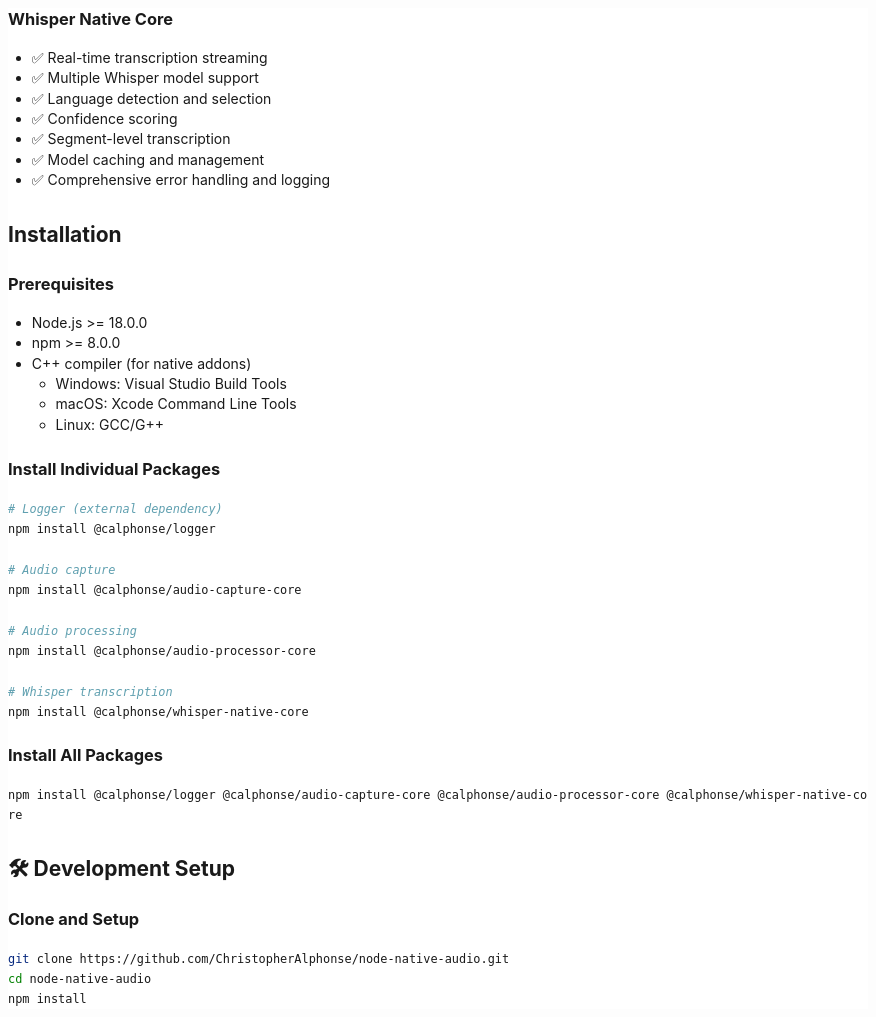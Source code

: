 ### Whisper Native Core
- ✅ Real-time transcription streaming
- ✅ Multiple Whisper model support
- ✅ Language detection and selection
- ✅ Confidence scoring
- ✅ Segment-level transcription
- ✅ Model caching and management
- ✅ Comprehensive error handling and logging

## Installation

### Prerequisites

- Node.js >= 18.0.0
- npm >= 8.0.0
- C++ compiler (for native addons)
  - Windows: Visual Studio Build Tools
  - macOS: Xcode Command Line Tools
  - Linux: GCC/G++

### Install Individual Packages

```bash
# Logger (external dependency)
npm install @calphonse/logger

# Audio capture
npm install @calphonse/audio-capture-core

# Audio processing
npm install @calphonse/audio-processor-core

# Whisper transcription
npm install @calphonse/whisper-native-core
```

### Install All Packages

```bash
npm install @calphonse/logger @calphonse/audio-capture-core @calphonse/audio-processor-core @calphonse/whisper-native-core
```

## 🛠️ Development Setup

### Clone and Setup

```bash
git clone https://github.com/ChristopherAlphonse/node-native-audio.git
cd node-native-audio
npm install
```
